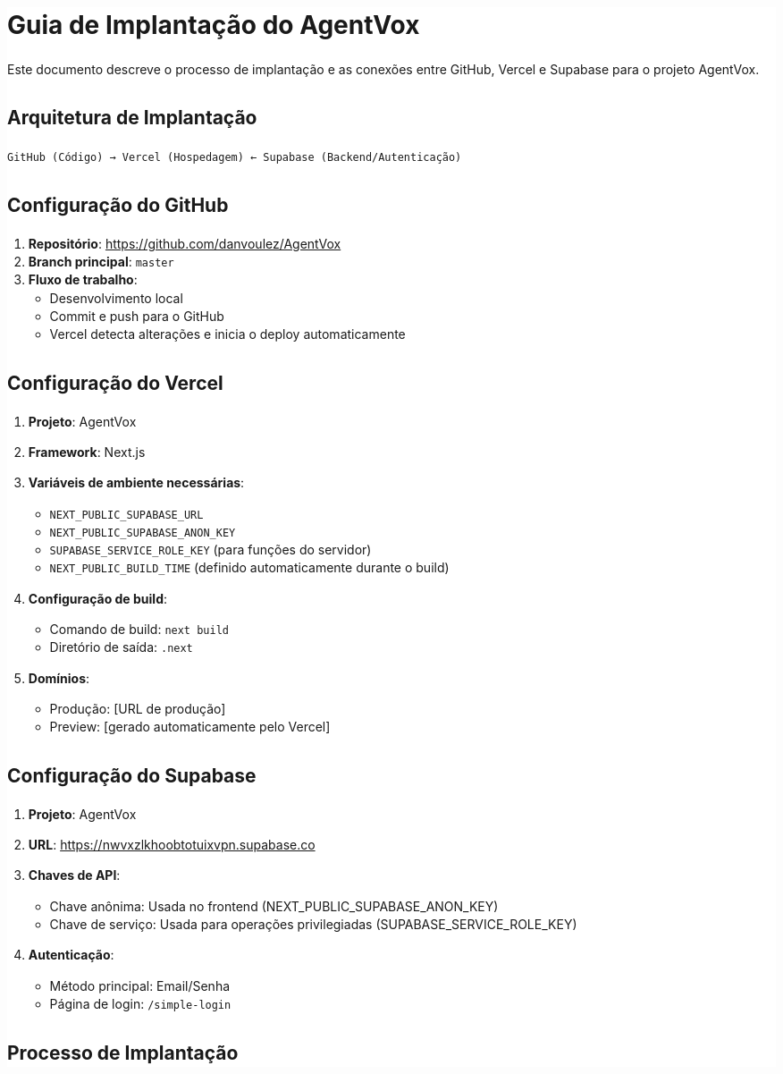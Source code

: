 # Guia de Implantação do AgentVox

Este documento descreve o processo de implantação e as conexões entre GitHub, Vercel e Supabase para o projeto AgentVox.

## Arquitetura de Implantação

```
GitHub (Código) → Vercel (Hospedagem) ← Supabase (Backend/Autenticação)
```

## Configuração do GitHub

1. **Repositório**: https://github.com/danvoulez/AgentVox
2. **Branch principal**: `master`
3. **Fluxo de trabalho**:
   - Desenvolvimento local
   - Commit e push para o GitHub
   - Vercel detecta alterações e inicia o deploy automaticamente

## Configuração do Vercel

1. **Projeto**: AgentVox
2. **Framework**: Next.js
3. **Variáveis de ambiente necessárias**:
   - `NEXT_PUBLIC_SUPABASE_URL`
   - `NEXT_PUBLIC_SUPABASE_ANON_KEY`
   - `SUPABASE_SERVICE_ROLE_KEY` (para funções do servidor)
   - `NEXT_PUBLIC_BUILD_TIME` (definido automaticamente durante o build)

4. **Configuração de build**:
   - Comando de build: `next build`
   - Diretório de saída: `.next`

5. **Domínios**:
   - Produção: [URL de produção]
   - Preview: [gerado automaticamente pelo Vercel]

## Configuração do Supabase

1. **Projeto**: AgentVox
2. **URL**: https://nwvxzlkhoobtotuixvpn.supabase.co
3. **Chaves de API**:
   - Chave anônima: Usada no frontend (NEXT_PUBLIC_SUPABASE_ANON_KEY)
   - Chave de serviço: Usada para operações privilegiadas (SUPABASE_SERVICE_ROLE_KEY)

4. **Autenticação**:
   - Método principal: Email/Senha
   - Página de login: `/simple-login`

## Processo de Implantação
